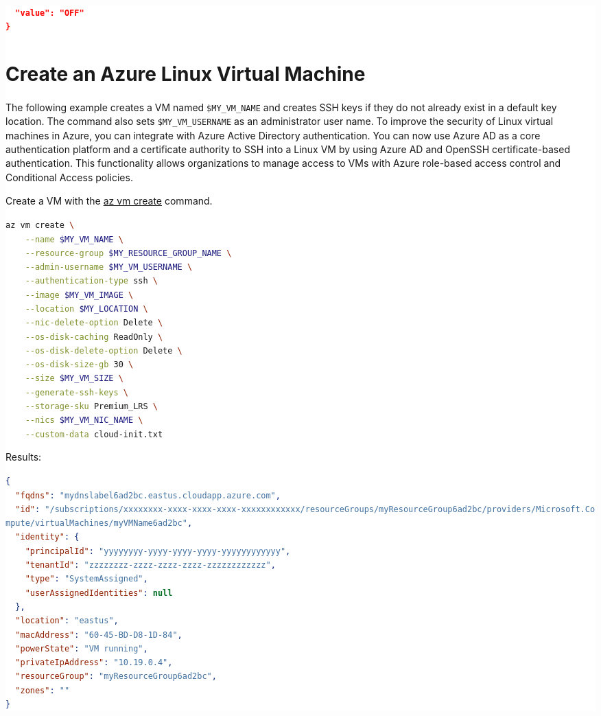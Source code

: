 ```JSON
  "value": "OFF"
}
```

# Create an Azure Linux Virtual Machine

The following example creates a VM named `$MY_VM_NAME` and creates SSH keys if they do not already exist in a default key location. The command also sets `$MY_VM_USERNAME` as an administrator user name.
To improve the security of Linux virtual machines in Azure, you can integrate with Azure Active Directory authentication. You can now use Azure AD as a core authentication platform and a certificate authority to SSH into a Linux VM by using Azure AD and OpenSSH certificate-based authentication. This functionality allows organizations to manage access to VMs with Azure role-based access control and Conditional Access policies.

Create a VM with the [az vm create](https://learn.microsoft.com/cli/azure/vm#az-vm-create) command. 

```bash
az vm create \
    --name $MY_VM_NAME \
    --resource-group $MY_RESOURCE_GROUP_NAME \
    --admin-username $MY_VM_USERNAME \
    --authentication-type ssh \
    --image $MY_VM_IMAGE \
    --location $MY_LOCATION \
    --nic-delete-option Delete \
    --os-disk-caching ReadOnly \
    --os-disk-delete-option Delete \
    --os-disk-size-gb 30 \
    --size $MY_VM_SIZE \
    --generate-ssh-keys \
    --storage-sku Premium_LRS \
    --nics $MY_VM_NIC_NAME \
    --custom-data cloud-init.txt 
```
Results:


```JSON
{
  "fqdns": "mydnslabel6ad2bc.eastus.cloudapp.azure.com",
  "id": "/subscriptions/xxxxxxxx-xxxx-xxxx-xxxx-xxxxxxxxxxxx/resourceGroups/myResourceGroup6ad2bc/providers/Microsoft.Compute/virtualMachines/myVMName6ad2bc",
  "identity": {
    "principalId": "yyyyyyyy-yyyy-yyyy-yyyy-yyyyyyyyyyyy",
    "tenantId": "zzzzzzzz-zzzz-zzzz-zzzz-zzzzzzzzzzzz",
    "type": "SystemAssigned",
    "userAssignedIdentities": null
  },
  "location": "eastus",
  "macAddress": "60-45-BD-D8-1D-84",
  "powerState": "VM running",
  "privateIpAddress": "10.19.0.4",
  "resourceGroup": "myResourceGroup6ad2bc",
  "zones": ""
}
```
